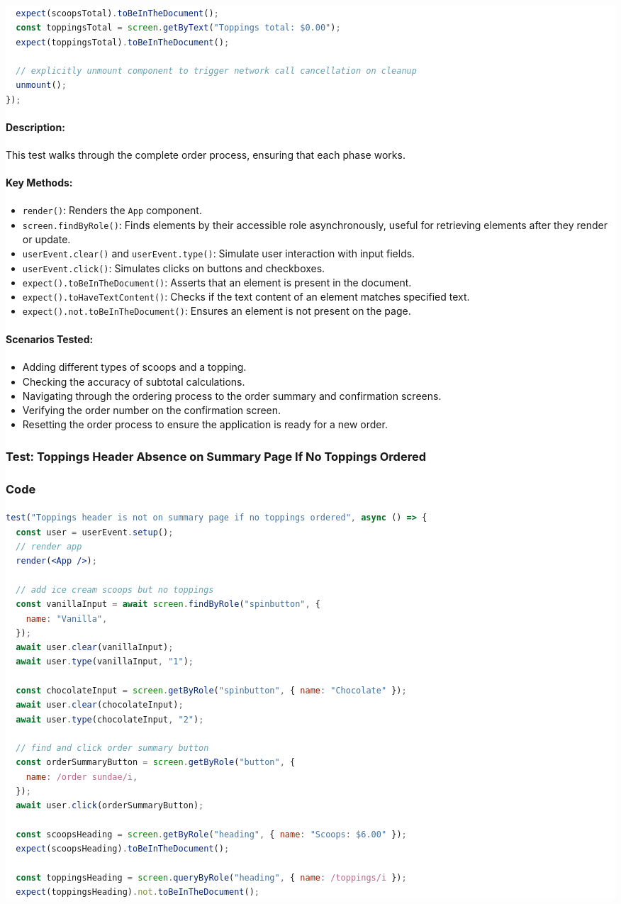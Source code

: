```jsx
  expect(scoopsTotal).toBeInTheDocument();
  const toppingsTotal = screen.getByText("Toppings total: $0.00");
  expect(toppingsTotal).toBeInTheDocument();

  // explicitly unmount component to trigger network call cancellation on cleanup
  unmount();
});
```

#### Description:

This test walks through the complete order process, ensuring that each phase works.

#### Key Methods:

- `render()`: Renders the `App` component.
- `screen.findByRole()`: Finds elements by their accessible role asynchronously, useful for retrieving elements after they render or update.
- `userEvent.clear()` and `userEvent.type()`: Simulate user interaction with input fields.
- `userEvent.click()`: Simulates clicks on buttons and checkboxes.
- `expect().toBeInTheDocument()`: Asserts that an element is present in the document.
- `expect().toHaveTextContent()`: Checks if the text content of an element matches specified text.
- `expect().not.toBeInTheDocument()`: Ensures an element is not present on the page.

#### Scenarios Tested:

- Adding different types of scoops and a topping.
- Checking the accuracy of subtotal calculations.
- Navigating through the ordering process to the order summary and confirmation screens.
- Verifying the order number on the confirmation screen.
- Resetting the order process to ensure the application is ready for a new order.

### Test: Toppings Header Absence on Summary Page If No Toppings Ordered

### Code

```jsx
test("Toppings header is not on summary page if no toppings ordered", async () => {
  const user = userEvent.setup();
  // render app
  render(<App />);

  // add ice cream scoops but no toppings
  const vanillaInput = await screen.findByRole("spinbutton", {
    name: "Vanilla",
  });
  await user.clear(vanillaInput);
  await user.type(vanillaInput, "1");

  const chocolateInput = screen.getByRole("spinbutton", { name: "Chocolate" });
  await user.clear(chocolateInput);
  await user.type(chocolateInput, "2");

  // find and click order summary button
  const orderSummaryButton = screen.getByRole("button", {
    name: /order sundae/i,
  });
  await user.click(orderSummaryButton);

  const scoopsHeading = screen.getByRole("heading", { name: "Scoops: $6.00" });
  expect(scoopsHeading).toBeInTheDocument();

  const toppingsHeading = screen.queryByRole("heading", { name: /toppings/i });
  expect(toppingsHeading).not.toBeInTheDocument();
```